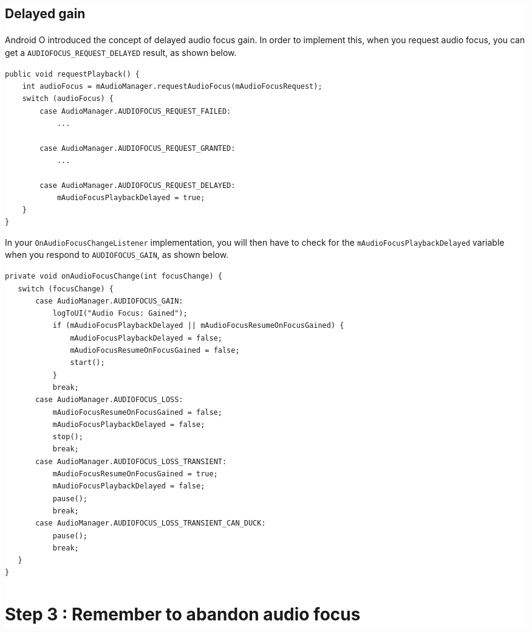 ## Delayed gain

Android O introduced the concept of delayed audio focus gain. In order to implement this, when you request audio focus, you can get a `AUDIOFOCUS_REQUEST_DELAYED` result, as shown below.

```
public void requestPlayback() {
    int audioFocus = mAudioManager.requestAudioFocus(mAudioFocusRequest);
    switch (audioFocus) {
        case AudioManager.AUDIOFOCUS_REQUEST_FAILED:
            ...

        case AudioManager.AUDIOFOCUS_REQUEST_GRANTED:
            ...

        case AudioManager.AUDIOFOCUS_REQUEST_DELAYED:
            mAudioFocusPlaybackDelayed = true;
    }
}
```

In your `OnAudioFocusChangeListener` implementation, you will then have to check for the `mAudioFocusPlaybackDelayed` variable when you respond to `AUDIOFOCUS_GAIN`, as shown below.

```
private void onAudioFocusChange(int focusChange) {
   switch (focusChange) {
       case AudioManager.AUDIOFOCUS_GAIN:
           logToUI("Audio Focus: Gained");
           if (mAudioFocusPlaybackDelayed || mAudioFocusResumeOnFocusGained) {
               mAudioFocusPlaybackDelayed = false;
               mAudioFocusResumeOnFocusGained = false;
               start();
           }
           break;
       case AudioManager.AUDIOFOCUS_LOSS:
           mAudioFocusResumeOnFocusGained = false;
           mAudioFocusPlaybackDelayed = false;
           stop();
           break;
       case AudioManager.AUDIOFOCUS_LOSS_TRANSIENT:
           mAudioFocusResumeOnFocusGained = true;
           mAudioFocusPlaybackDelayed = false;
           pause();
           break;
       case AudioManager.AUDIOFOCUS_LOSS_TRANSIENT_CAN_DUCK:
           pause();
           break;
   }
}
```

# Step 3 : Remember to abandon audio focus
